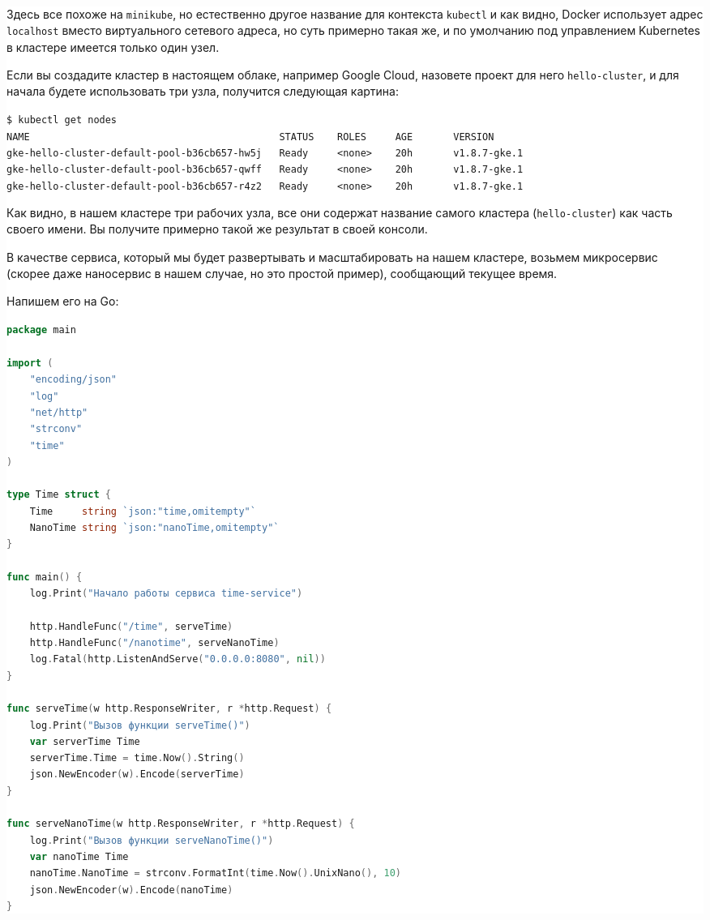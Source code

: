 Здесь все похоже на `minikube`, но естественно другое название для контекста `kubectl` и как видно, Docker использует адрес `localhost` вместо виртуального сетевого адреса, но суть примерно такая же, и по умолчанию под управлением Kubernetes в кластере имеется только один узел.

Если вы создадите кластер в настоящем облаке, например Google Cloud, назовете проект для него `hello-cluster`, и для начала будете использовать три узла, получится следующая картина:

```console
$ kubectl get nodes
NAME                                           STATUS    ROLES     AGE       VERSION
gke-hello-cluster-default-pool-b36cb657-hw5j   Ready     <none>    20h       v1.8.7-gke.1
gke-hello-cluster-default-pool-b36cb657-qwff   Ready     <none>    20h       v1.8.7-gke.1
gke-hello-cluster-default-pool-b36cb657-r4z2   Ready     <none>    20h       v1.8.7-gke.1

```

Как видно, в нашем кластере три рабочих узла, все они содержат название самого кластера (`hello-cluster`) как часть своего имени. Вы получите примерно такой же результат в своей консоли.

В качестве сервиса, который мы будет развертывать и масштабировать на нашем кластере, возьмем микросервис (скорее даже наносервис в нашем случае, но это простой пример), сообщающий текущее время.

Напишем его на Go:

```go
package main

import (
	"encoding/json"
	"log"
	"net/http"
	"strconv"
	"time"
)

type Time struct {
	Time     string `json:"time,omitempty"`
	NanoTime string `json:"nanoTime,omitempty"`
}

func main() {
	log.Print("Начало работы сервиса time-service")

	http.HandleFunc("/time", serveTime)
	http.HandleFunc("/nanotime", serveNanoTime)
	log.Fatal(http.ListenAndServe("0.0.0.0:8080", nil))
}

func serveTime(w http.ResponseWriter, r *http.Request) {
	log.Print("Вызов функции serveTime()")
	var serverTime Time
	serverTime.Time = time.Now().String()
	json.NewEncoder(w).Encode(serverTime)
}

func serveNanoTime(w http.ResponseWriter, r *http.Request) {
	log.Print("Вызов функции serveNanoTime()")
	var nanoTime Time
	nanoTime.NanoTime = strconv.FormatInt(time.Now().UnixNano(), 10)
	json.NewEncoder(w).Encode(nanoTime)
}
```
